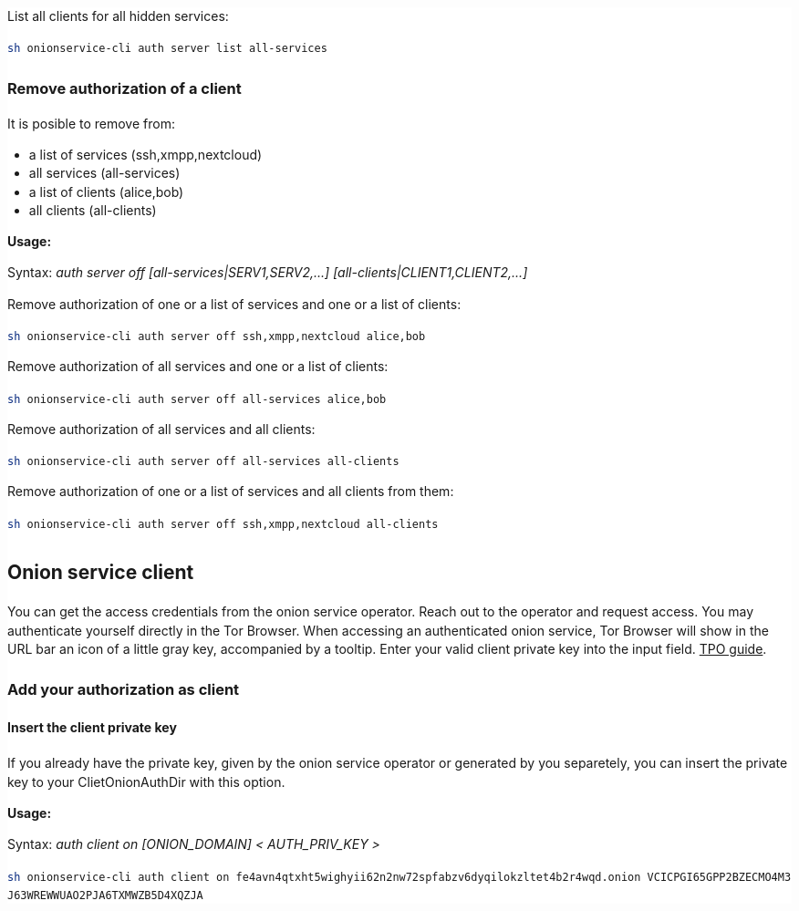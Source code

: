 List all clients for all hidden services:
```sh
sh onionservice-cli auth server list all-services
```

### Remove authorization of a client

It is posible to remove from:
* a list of services (ssh,xmpp,nextcloud)
* all services (all-services)
* a list of clients (alice,bob)
* all clients (all-clients)

**Usage:**

Syntax: *auth server off [all-services|SERV1,SERV2,...] [all-clients|CLIENT1,CLIENT2,...]*

Remove authorization of one or a list of services and one or a list of clients:
```sh
sh onionservice-cli auth server off ssh,xmpp,nextcloud alice,bob
```

Remove authorization of all services and one or a list of clients:
```sh
sh onionservice-cli auth server off all-services alice,bob
```

Remove authorization of all services and all clients:
```sh
sh onionservice-cli auth server off all-services all-clients
```

Remove authorization of one or a list of services and all clients from them:
```sh
sh onionservice-cli auth server off ssh,xmpp,nextcloud all-clients
```

## Onion service client

You can get the access credentials from the onion service operator. Reach out to the operator and request access. You may authenticate yourself directly in the Tor Browser. When accessing an authenticated onion service, Tor Browser will show in the URL bar an icon of a little gray key, accompanied by a tooltip. Enter your valid client private key into the input field. [TPO guide](https://tb-manual.torproject.org/onion-services/#onion-service-authentication).

### Add your authorization as client

#### Insert the client private key

If you already have the private key, given by the onion service operator or generated by you separetely, you can insert the private key to your ClietOnionAuthDir with this option.

**Usage:**

Syntax: *auth client on [ONION_DOMAIN] < AUTH_PRIV_KEY >*

```sh
sh onionservice-cli auth client on fe4avn4qtxht5wighyii62n2nw72spfabzv6dyqilokzltet4b2r4wqd.onion VCICPGI65GPP2BZECMO4M3J63WREWWUAO2PJA6TXMWZB5D4XQZJA
```
